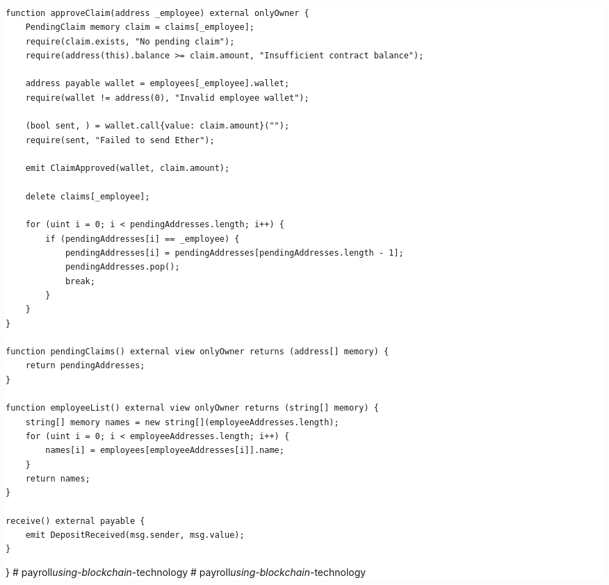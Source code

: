     function approveClaim(address _employee) external onlyOwner {
        PendingClaim memory claim = claims[_employee];
        require(claim.exists, "No pending claim");
        require(address(this).balance >= claim.amount, "Insufficient contract balance");

        address payable wallet = employees[_employee].wallet;
        require(wallet != address(0), "Invalid employee wallet");

        (bool sent, ) = wallet.call{value: claim.amount}("");
        require(sent, "Failed to send Ether");

        emit ClaimApproved(wallet, claim.amount);

        delete claims[_employee];

        for (uint i = 0; i < pendingAddresses.length; i++) {
            if (pendingAddresses[i] == _employee) {
                pendingAddresses[i] = pendingAddresses[pendingAddresses.length - 1];
                pendingAddresses.pop();
                break;
            }
        }
    }

    function pendingClaims() external view onlyOwner returns (address[] memory) {
        return pendingAddresses;
    }

    function employeeList() external view onlyOwner returns (string[] memory) {
        string[] memory names = new string[](employeeAddresses.length);
        for (uint i = 0; i < employeeAddresses.length; i++) {
            names[i] = employees[employeeAddresses[i]].name;
        }
        return names;
    }

    receive() external payable {
        emit DepositReceived(msg.sender, msg.value);
    }
}
#   p a y r o l l _ u s i n g - b l o c k c h a i n - _ t e c h n o l o g y 
 
 #   p a y r o l l _ u s i n g - b l o c k c h a i n - _ t e c h n o l o g y 
 
 